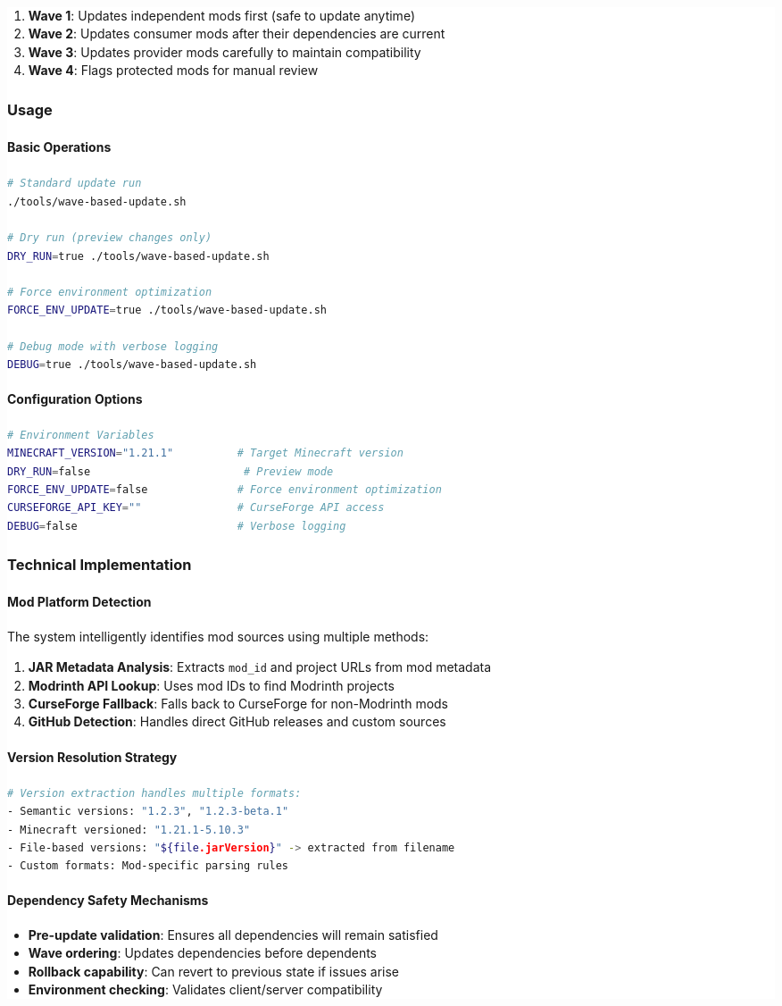 1. **Wave 1**: Updates independent mods first (safe to update anytime)
2. **Wave 2**: Updates consumer mods after their dependencies are current
3. **Wave 3**: Updates provider mods carefully to maintain compatibility
4. **Wave 4**: Flags protected mods for manual review

### Usage

#### **Basic Operations**
```bash
# Standard update run
./tools/wave-based-update.sh

# Dry run (preview changes only)
DRY_RUN=true ./tools/wave-based-update.sh

# Force environment optimization
FORCE_ENV_UPDATE=true ./tools/wave-based-update.sh

# Debug mode with verbose logging
DEBUG=true ./tools/wave-based-update.sh
```

#### **Configuration Options**
```bash
# Environment Variables
MINECRAFT_VERSION="1.21.1"          # Target Minecraft version
DRY_RUN=false                        # Preview mode
FORCE_ENV_UPDATE=false              # Force environment optimization
CURSEFORGE_API_KEY=""               # CurseForge API access
DEBUG=false                         # Verbose logging
```

### Technical Implementation

#### **Mod Platform Detection**
The system intelligently identifies mod sources using multiple methods:

1. **JAR Metadata Analysis**: Extracts `mod_id` and project URLs from mod metadata
2. **Modrinth API Lookup**: Uses mod IDs to find Modrinth projects
3. **CurseForge Fallback**: Falls back to CurseForge for non-Modrinth mods
4. **GitHub Detection**: Handles direct GitHub releases and custom sources

#### **Version Resolution Strategy**
```bash
# Version extraction handles multiple formats:
- Semantic versions: "1.2.3", "1.2.3-beta.1"
- Minecraft versioned: "1.21.1-5.10.3"
- File-based versions: "${file.jarVersion}" -> extracted from filename
- Custom formats: Mod-specific parsing rules
```

#### **Dependency Safety Mechanisms**
- **Pre-update validation**: Ensures all dependencies will remain satisfied
- **Wave ordering**: Updates dependencies before dependents
- **Rollback capability**: Can revert to previous state if issues arise
- **Environment checking**: Validates client/server compatibility
